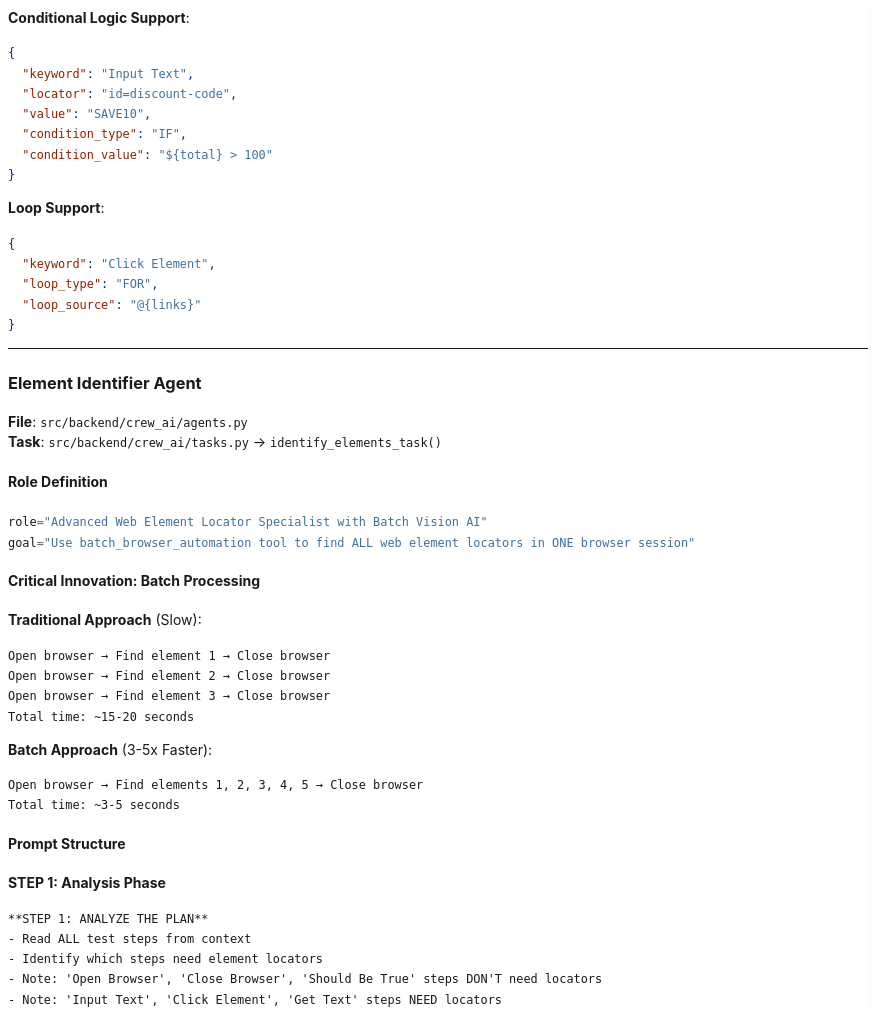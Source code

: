 **Conditional Logic Support**:
```json
{
  "keyword": "Input Text",
  "locator": "id=discount-code",
  "value": "SAVE10",
  "condition_type": "IF",
  "condition_value": "${total} > 100"
}
```

**Loop Support**:
```json
{
  "keyword": "Click Element",
  "loop_type": "FOR",
  "loop_source": "@{links}"
}
```

---

### Element Identifier Agent

**File**: `src/backend/crew_ai/agents.py`  
**Task**: `src/backend/crew_ai/tasks.py` → `identify_elements_task()`

#### Role Definition

```python
role="Advanced Web Element Locator Specialist with Batch Vision AI"
goal="Use batch_browser_automation tool to find ALL web element locators in ONE browser session"
```

#### Critical Innovation: Batch Processing

**Traditional Approach** (Slow):
```
Open browser → Find element 1 → Close browser
Open browser → Find element 2 → Close browser
Open browser → Find element 3 → Close browser
Total time: ~15-20 seconds
```

**Batch Approach** (3-5x Faster):
```
Open browser → Find elements 1, 2, 3, 4, 5 → Close browser
Total time: ~3-5 seconds
```

#### Prompt Structure

**STEP 1: Analysis Phase**
```
**STEP 1: ANALYZE THE PLAN**
- Read ALL test steps from context
- Identify which steps need element locators
- Note: 'Open Browser', 'Close Browser', 'Should Be True' steps DON'T need locators
- Note: 'Input Text', 'Click Element', 'Get Text' steps NEED locators
```
